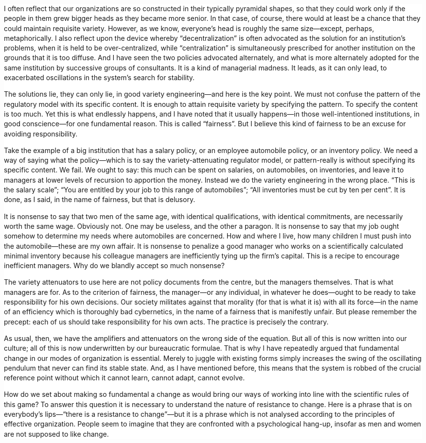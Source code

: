 I often reflect that our organizations are so constructed in their typically pyramidal shapes, so that they could work only if the people in them grew bigger heads as they became more senior. In that case, of course, there would at least be a chance that they could maintain requisite variety. However, as we know, everyone’s head is roughly the same size—except, perhaps, metaphorically. I also reflect upon the device whereby “decentralization” is often advocated as the solution for an institution’s problems, when it is held to be over-centralized, while “centralization” is simultaneously prescribed for another institution on the grounds that it is too diffuse. And I have seen the two policies advocated alternately, and what is more alternately adopted for the same institution by successive groups of consultants. It is a kind of managerial madness. It leads, as it can only lead, to exacerbated oscillations in the system’s search for stability.

The solutions lie, they can only lie, in good variety engineering—and here is the key point. We must not confuse the pattern of the regulatory model with its specific content. It is enough to attain requisite variety by specifying the pattern. To specify the content is too much. Yet this is what endlessly happens, and I have noted that it usually happens—in those well-intentioned institutions, in good conscience—for one fundamental reason. This is called “fairness”. But I believe this kind of fairness to be an excuse for avoiding responsibility.

Take the example of a big institution that has a salary policy, or an employee automobile policy, or an inventory policy. We need a way of saying what the policy—which is to say the variety-attenuating regulator model, or pattern-really is without specifying its specific content. We fail. We ought to say: this much can be spent on salaries, on automobiles, on inventories, and leave it to managers at lower levels of recursion to apportion the money. Instead we do the variety engineering in the wrong place. “This is the salary scale”; “You are entitled by your job to this range of automobiles”; “All inventories must be cut by ten per cent”. It is done, as I said, in the name of fairness, but that is delusory.

It is nonsense to say that two men of the same age, with identical qualifications, with identical commitments, are necessarily worth the same wage. Obviously not. One may be useless, and the other a paragon. It is nonsense to say that my job ought somehow to determine my needs where automobiles are concerned. How and where I live, how many children I must push into the automobile—these are my own affair. It is nonsense to penalize a good manager who works on a scientifically calculated minimal inventory because his colleague managers are inefficiently tying up the firm’s capital. This is a recipe to encourage inefficient managers. Why do we blandly accept so much nonsense?

The variety attenuators to use here are not policy documents from the centre, but the managers themselves. That is what managers are for. As to the criterion of fairness, the manager—or any individual, in whatever he does—ought to be ready to take responsibility for his own decisions. Our society militates against that morality (for that is what it is) with all its force—in the name of an efficiency which is thoroughly bad cybernetics, in the name of a fairness that is manifestly unfair. But please remember the precept: each of us should take responsibility for his own acts. The practice is precisely the contrary.

As usual, then, we have the amplifiers and attenuators on the wrong side of the equation. But all of this is now written into our culture; all of this is now underwritten by our bureaucratic formulae. That is why I have repeatedly argued that fundamental change in our modes of organization is essential. Merely to juggle with existing forms simply increases the swing of the oscillating pendulum that never can find its stable state. And, as I have mentioned before, this means that the system is robbed of the crucial reference point without which it cannot learn, cannot adapt, cannot evolve.

How do we set about making so fundamental a change as would bring our ways of working into line with the scientific rules of this game? To answer this question it is necessary to understand the nature of resistance to change. Here is a phrase that is on everybody’s lips—“there is a resistance to change”—but it is a phrase which is not analysed according to the principles of effective organization. People seem to imagine that they are confronted with a psychological hang-up, insofar as men and women are not supposed to like change.

